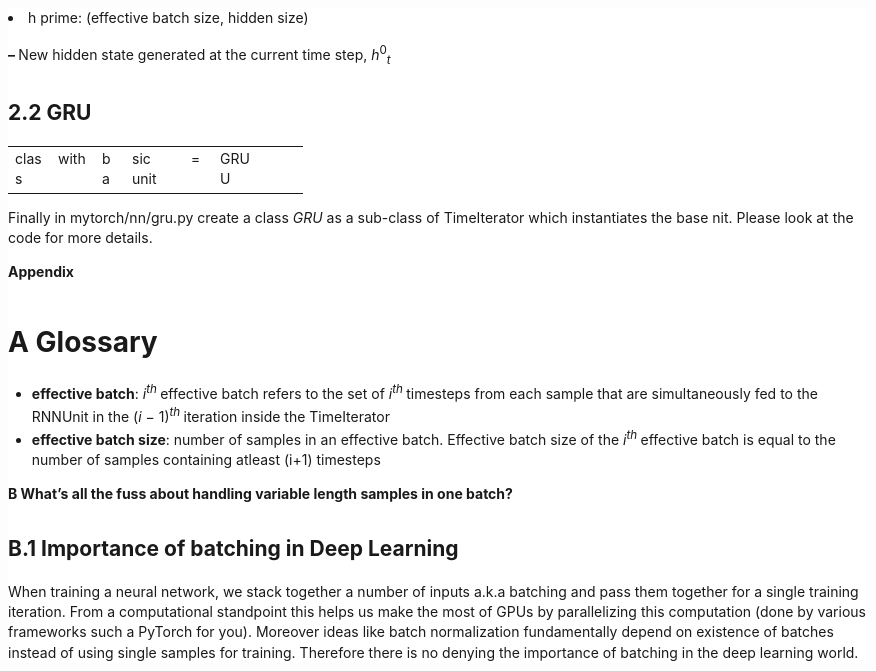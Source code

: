  <li>h prime: (effective batch size, hidden size)</li>

</ul>

<strong>– </strong>New hidden state generated at the current time step, <em>h</em><sup>0</sup><em><sub>t</sub></em>

<h2>2.2         GRU</h2>

<table width="198">

 <tbody>

  <tr>

   <td width="29">class</td>

   <td width="30">with</td>

   <td width="16">ba</td>

   <td width="45">sic unit</td>

   <td width="15">=</td>

   <td width="37">GRUU</td>

   <td width="25"> </td>

  </tr>

 </tbody>

</table>

Finally in mytorch/nn/gru.py create a class <em>GRU </em>as a sub-class of TimeIterator which instantiates the base nit. Please look at the code for more details.

<strong>Appendix</strong>

<h1>A       Glossary</h1>

<ul>

 <li><strong>effective batch</strong>: <em>i<sup>th </sup></em>effective batch refers to the set of <em>i<sup>th </sup></em>timesteps from each sample that are simultaneously fed to the RNNUnit in the (<em>i </em>− 1)<em><sup>th </sup></em>iteration inside the TimeIterator</li>

 <li><strong>effective batch size</strong>: number of samples in an effective batch. Effective batch size of the <em>i<sup>th </sup></em>effective batch is equal to the number of samples containing atleast (i+1) timesteps</li>

</ul>

<strong>B What’s all the fuss about handling variable length samples in one batch?</strong>

<h2>B.1        Importance of batching in Deep Learning</h2>

When training a neural network, we stack together a number of inputs a.k.a batching and pass them together for a single training iteration. From a computational standpoint this helps us make the most of GPUs by parallelizing this computation (done by various frameworks such a PyTorch for you). Moreover ideas like batch normalization fundamentally depend on existence of batches instead of using single samples for training. Therefore there is no denying the importance of batching in the deep learning world.
